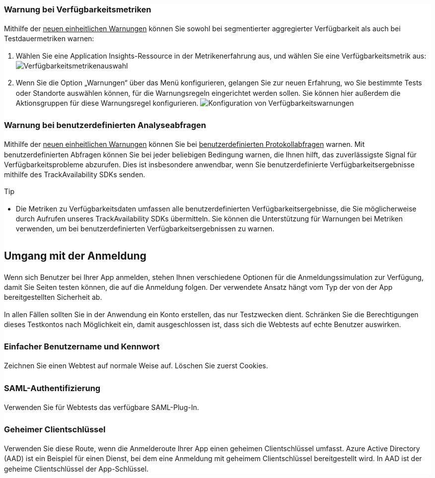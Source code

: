 ### <a name="alert-on-availability-metrics"></a>Warnung bei Verfügbarkeitsmetriken
Mithilfe der [neuen einheitlichen Warnungen](https://docs.microsoft.com/azure/monitoring-and-diagnostics/monitoring-overview-unified-alerts) können Sie sowohl bei segmentierter aggregierter Verfügbarkeit als auch bei Testdauermetriken warnen:

1. Wählen Sie eine Application Insights-Ressource in der Metrikenerfahrung aus, und wählen Sie eine Verfügbarkeitsmetrik aus:  ![Verfügbarkeitsmetrikenauswahl](./media/app-insights-monitor-web-app-availability/selectmetric.png)

2. Wenn Sie die Option „Warnungen“ über das Menü konfigurieren, gelangen Sie zur neuen Erfahrung, wo Sie bestimmte Tests oder Standorte auswählen können, für die Warnungsregeln eingerichtet werden sollen. Sie können hier außerdem die Aktionsgruppen für diese Warnungsregel konfigurieren.
    ![Konfiguration von Verfügbarkeitswarnungen](./media/app-insights-monitor-web-app-availability/availabilitymetricalert.png)

### <a name="alert-on-custom-analytics-queries"></a>Warnung bei benutzerdefinierten Analyseabfragen
Mithilfe der [neuen einheitlichen Warnungen](https://docs.microsoft.com/azure/monitoring-and-diagnostics/monitoring-overview-unified-alerts) können Sie bei [benutzerdefinierten Protokollabfragen](https://docs.microsoft.com/azure/monitoring-and-diagnostics/monitor-alerts-unified-log) warnen. Mit benutzerdefinierten Abfragen können Sie bei jeder beliebigen Bedingung warnen, die Ihnen hilft, das zuverlässigste Signal für Verfügbarkeitsprobleme abzurufen. Dies ist insbesondere anwendbar, wenn Sie benutzerdefinierte Verfügbarkeitsergebnisse mithilfe des TrackAvailability SDKs senden. 

> [!Tip]
> * Die Metriken zu Verfügbarkeitsdaten umfassen alle benutzerdefinierten Verfügbarkeitsergebnisse, die Sie möglicherweise durch Aufrufen unseres TrackAvailability SDKs übermitteln. Sie können die Unterstützung für Warnungen bei Metriken verwenden, um bei benutzerdefinierten Verfügbarkeitsergebnissen zu warnen.
>

## <a name="dealing-with-sign-in"></a>Umgang mit der Anmeldung
Wenn sich Benutzer bei Ihrer App anmelden, stehen Ihnen verschiedene Optionen für die Anmeldungssimulation zur Verfügung, damit Sie Seiten testen können, die auf die Anmeldung folgen. Der verwendete Ansatz hängt vom Typ der von der App bereitgestellten Sicherheit ab.

In allen Fällen sollten Sie in der Anwendung ein Konto erstellen, das nur Testzwecken dient. Schränken Sie die Berechtigungen dieses Testkontos nach Möglichkeit ein, damit ausgeschlossen ist, dass sich die Webtests auf echte Benutzer auswirken.

### <a name="simple-username-and-password"></a>Einfacher Benutzername und Kennwort
Zeichnen Sie einen Webtest auf normale Weise auf. Löschen Sie zuerst Cookies.

### <a name="saml-authentication"></a>SAML-Authentifizierung
Verwenden Sie für Webtests das verfügbare SAML-Plug-In.

### <a name="client-secret"></a>Geheimer Clientschlüssel
Verwenden Sie diese Route, wenn die Anmelderoute Ihrer App einen geheimen Clientschlüssel umfasst. Azure Active Directory (AAD) ist ein Beispiel für einen Dienst, bei dem eine Anmeldung mit geheimem Clientschlüssel bereitgestellt wird. In AAD ist der geheime Clientschlüssel der App-Schlüssel.


[azure-availability]: ../insights-create-web-tests.md
[diagnostic]: app-insights-diagnostic-search.md
[qna]: app-insights-troubleshoot-faq.md
[start]: app-insights-overview.md